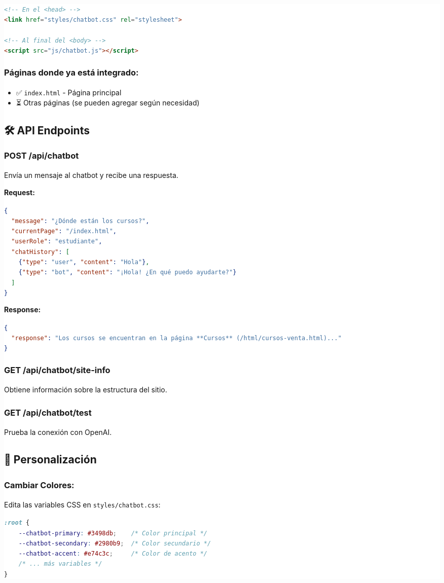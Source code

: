 ```html
<!-- En el <head> -->
<link href="styles/chatbot.css" rel="stylesheet">

<!-- Al final del <body> -->
<script src="js/chatbot.js"></script>
```

### **Páginas donde ya está integrado:**
- ✅ `index.html` - Página principal
- ⏳ Otras páginas (se pueden agregar según necesidad)

## 🛠️ API Endpoints

### **POST /api/chatbot**
Envía un mensaje al chatbot y recibe una respuesta.

**Request:**
```json
{
  "message": "¿Dónde están los cursos?",
  "currentPage": "/index.html",
  "userRole": "estudiante",
  "chatHistory": [
    {"type": "user", "content": "Hola"},
    {"type": "bot", "content": "¡Hola! ¿En qué puedo ayudarte?"}
  ]
}
```

**Response:**
```json
{
  "response": "Los cursos se encuentran en la página **Cursos** (/html/cursos-venta.html)..."
}
```

### **GET /api/chatbot/site-info**
Obtiene información sobre la estructura del sitio.

### **GET /api/chatbot/test**
Prueba la conexión con OpenAI.

## 🎨 Personalización

### **Cambiar Colores:**
Edita las variables CSS en `styles/chatbot.css`:

```css
:root {
    --chatbot-primary: #3498db;    /* Color principal */
    --chatbot-secondary: #2980b9;  /* Color secundario */
    --chatbot-accent: #e74c3c;     /* Color de acento */
    /* ... más variables */
}
```
